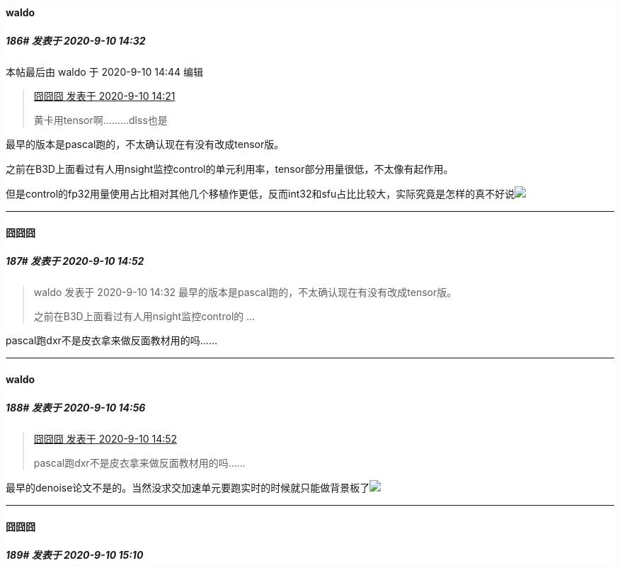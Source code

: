####  waldo  
##### 186#       发表于 2020-9-10 14:32



 本帖最后由 waldo 于 2020-9-10 14:44 编辑 
<blockquote><a href="httphttps://bbs.saraba1st.com/2b/forum.php?mod=redirect&amp;goto=findpost&amp;pid=48696649&amp;ptid=1958459" target="_blank">囧囧囧 发表于 2020-9-10 14:21</a>

黄卡用tensor啊………dlss也是</blockquote>
最早的版本是pascal跑的，不太确认现在有没有改成tensor版。

之前在B3D上面看过有人用nsight监控control的单元利用率，tensor部分用量很低，不太像有起作用。

但是control的fp32用量使用占比相对其他几个移植作更低，反而int32和sfu占比比较大，实际究竟是怎样的真不好说<img src="https://static.saraba1st.com/image/smiley/face2017/068.png" referrerpolicy="no-referrer">







-----

####  囧囧囧  
##### 187#       发表于 2020-9-10 14:52



<blockquote>waldo 发表于 2020-9-10 14:32
最早的版本是pascal跑的，不太确认现在有没有改成tensor版。

之前在B3D上面看过有人用nsight监控control的 ...</blockquote>
pascal跑dxr不是皮衣拿来做反面教材用的吗……







-----

####  waldo  
##### 188#       发表于 2020-9-10 14:56



<blockquote><a href="httphttps://bbs.saraba1st.com/2b/forum.php?mod=redirect&amp;goto=findpost&amp;pid=48696950&amp;ptid=1958459" target="_blank">囧囧囧 发表于 2020-9-10 14:52</a>

pascal跑dxr不是皮衣拿来做反面教材用的吗……</blockquote>
最早的denoise论文不是的。当然没求交加速单元要跑实时的时候就只能做背景板了<img src="https://static.saraba1st.com/image/smiley/face2017/220.png" referrerpolicy="no-referrer">







-----

####  囧囧囧  
##### 189#       发表于 2020-9-10 15:10
